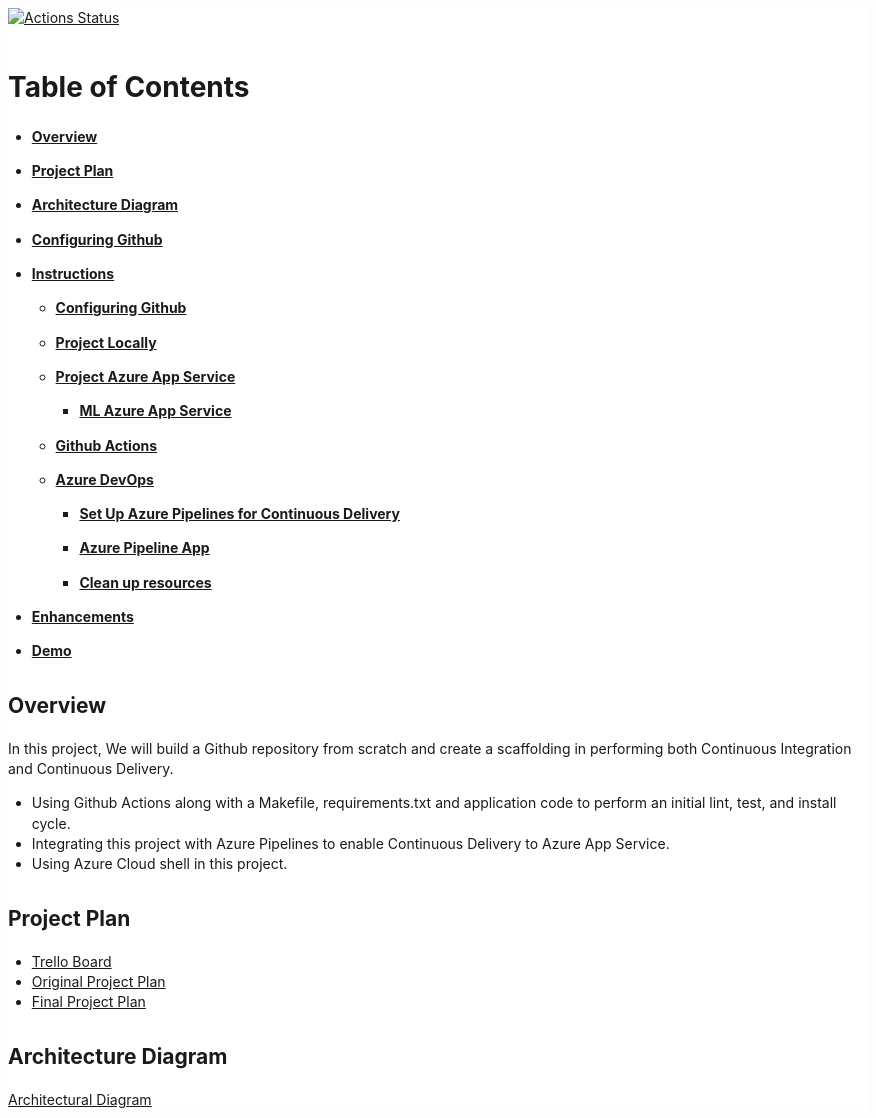 [![Actions Status](https://github.com/thoanvo/flask-app-project-2/workflows/Python%20application%20test%20with%20Github%20Actions/badge.svg)](https://github.com/thoanvo/flask-app-project-2/actions)

# Table of Contents

- **[Overview](#Overview)**

- **[Project Plan](#Project-Plan)**

- **[Architecture Diagram](#Architecture-Diagram)**

- **[Configuring Github](#Configuring-Github)**

- **[Instructions](#Instructions)**
  
  - **[Configuring Github](#Configuring-Github)**

  - **[Project Locally](#Project-Locally)**
  
  - **[Project Azure App Service](#Project-Azure-App-Service)**

    - **[ML Azure App Service](#ML-Azure-App-Service)**
  
  - **[Github Actions](#Github-Actions)**
  
  - **[Azure DevOps](#Azure-DevOps)**
  
    - **[Set Up Azure Pipelines for Continuous Delivery](#Set-Up-Azure-Pipelines-for-Continuous-Delivery)**

    - **[Azure Pipeline App](#Azure-Pipeline-App)**

    - **[Clean up resources](#Clean-up-resources)**

- **[Enhancements](#Enhancements)**

- **[Demo](#Demo)**

## Overview

In this project, We will build a Github repository from scratch and create a scaffolding in performing both Continuous Integration and Continuous Delivery.
- Using Github Actions along with a Makefile, requirements.txt and application code to perform an initial lint, test, and install cycle.
- Integrating this project with Azure Pipelines to enable Continuous Delivery to Azure App Service.
- Using Azure Cloud shell in this project.

## Project Plan

- [Trello Board](https://trello.com/b/vuyYKnJH/agile-sprint-board-for-nd082)
- [Original Project Plan](documents/Original-Project-Plan.xlsx)
- [Final Project Plan](documents/Final-Project-Plan.xlsx)

## Architecture Diagram

[Architectural Diagram](screenshots/architecture.png)
